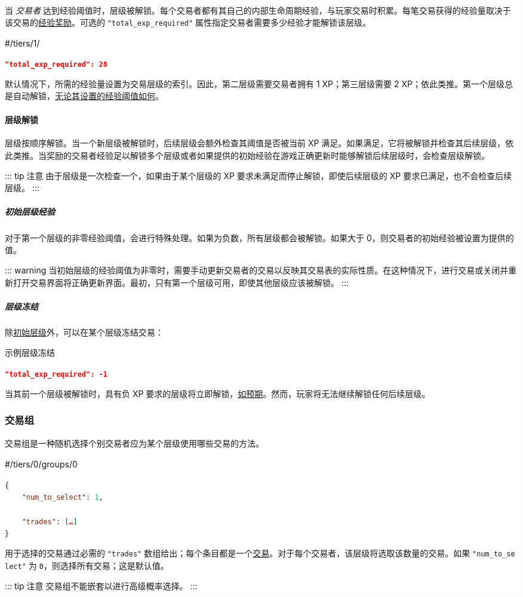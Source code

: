 当 _交易者_ 达到经验阈值时，层级被解锁。每个交易者都有其自己的内部生命周期经验，与玩家交易时积累。每笔交易获得的经验量取决于该交易的[经验奖励](#交易者经验)。可选的 `"total_exp_required"` 属性指定交易者需要多少经验才能解锁该层级。

<CodeHeader>#/tiers/1/</CodeHeader>

```json
"total_exp_required": 28
```

默认情况下，所需的经验量设置为交易层级的索引。因此，第二层级需要交易者拥有 1 XP；第三层级需要 2 XP；依此类推。第一个层级总是自动解锁，[无论其设置的经验阈值如何](#初始层级经验)。

#### 层级解锁

层级按顺序解锁。当一个新层级被解锁时，后续层级会额外检查其阈值是否被当前 XP 满足。如果满足，它将被解锁并检查其后续层级，依此类推。当奖励的交易者经验足以解锁多个层级或者如果提供的初始经验在游戏正确更新时能够解锁后续层级时，会检查层级解锁。

::: tip 注意
由于层级是一次检查一个，如果由于某个层级的 XP 要求未满足而停止解锁，即使后续层级的 XP 要求已满足，也不会检查后续层级。
:::

##### 初始层级经验

对于第一个层级的非零经验阈值，会进行特殊处理。如果为负数，所有层级都会被解锁。如果大于 0，则交易者的初始经验被设置为提供的值。

::: warning
当初始层级的经验阈值为非零时，需要手动更新交易者的交易以反映其交易表的实际性质。在这种情况下，进行交易或关闭并重新打开交易界面将正确更新界面。最初，只有第一个层级可用，即使其他层级应该被解锁。
:::

##### 层级冻结

除[初始层级](#初始层级经验)外，可以在某个层级冻结交易：

<CodeHeader>示例层级冻结</CodeHeader>

```json
"total_exp_required": -1
```

当其前一个层级被解锁时，具有负 XP 要求的层级将立即解锁，[如预期](#层级解锁)。然而，玩家将无法继续解锁任何后续层级。

### 交易组

交易组是一种随机选择个别交易者应为某个层级使用哪些交易的方法。

<CodeHeader>#/tiers/0/groups/0</CodeHeader>

```json
{
	"num_to_select": 1,

	"trades": […]
}
```

用于选择的交易通过必需的 `"trades"` 数组给出；每个条目都是一个[交易](#交易)。对于每个交易者，该层级将选取该数量的交易。如果 `"num_to_select"` 为 `0`，则选择所有交易；这是默认值。

::: tip 注意
交易组不能嵌套以进行高级概率选择。
:::
